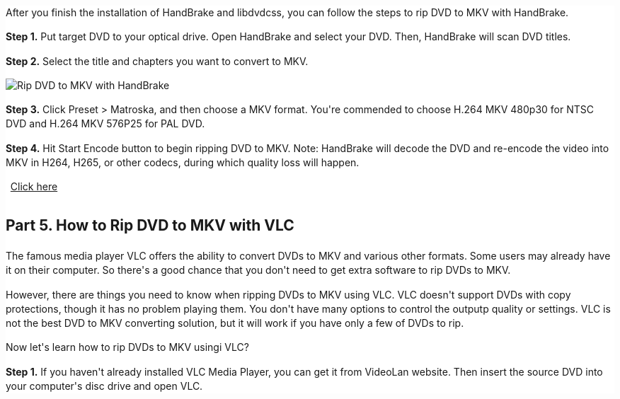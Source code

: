 



After you finish the installation of HandBrake and libdvdcss, you can follow the steps to rip DVD to MKV with HandBrake.

**Step 1.** Put target DVD to your optical drive. Open HandBrake and select your DVD. Then, HandBrake will scan DVD titles.

**Step 2.** Select the title and chapters you want to convert to MKV.

![Rip DVD to MKV with HandBrake](https://www.winxdvd.com/resource/../seo-img/dvd-ripper/rip-dvd-to-mkv-with-handbrake.jpg) 

**Step 3.** Click Preset > Matroska, and then choose a MKV format. You're commended to choose H.264 MKV 480p30 for NTSC DVD and H.264 MKV 576P25 for PAL DVD.

**Step 4.** Hit Start Encode button to begin ripping DVD to MKV. Note: HandBrake will decode the DVD and re-encode the video into MKV in H264, H265, or other codecs, during which quality loss will happen.






<span id="1977006">
					<video width="128" height="480" style="cursor:pointer"
           poster="//a.impactradius-go.com/display-clicktoplayimage/1977006.png"
           onclick="if(!this.playClicked){this.play();this.setAttribute('controls',true);this.playClicked=true;}">
	   <source src="//a.impactradius-go.com/display-ad/22993-1977006">
	   <img src="//a.impactradius-go.com/display-clicktoplayimage/1977006.png" style="border: none; height: 100%; width: 100%; object-fit: contain">
	</video>
	<div style="width:80px;text-align:center"><a href="javascript:window.open(decodeURIComponent('https%3A%2F%2Fhomestyler.sjv.io%2Fc%2F5597632%2F1977006%2F22993'), '_blank');void(0);">Click here</a></div>
</span>
<img height="0" width="0" src="https://imp.pxf.io/i/5597632/1977006/22993" style="position:absolute;visibility:hidden;" border="0" />





## Part 5\. How to Rip DVD to MKV with VLC

The famous media player VLC offers the ability to convert DVDs to MKV and various other formats. Some users may already have it on their computer. So there's a good chance that you don't need to get extra software to rip DVDs to MKV. 

However, there are things you need to know when ripping DVDs to MKV using VLC. VLC doesn't support DVDs with copy protections, though it has no problem playing them. You don't have many options to control the outputp quality or settings. VLC is not the best DVD to MKV converting solution, but it will work if you have only a few of DVDs to rip. 

Now let's learn how to rip DVDs to MKV usingi VLC? 

**Step 1.** If you haven't already installed VLC Media Player, you can get it from VideoLan website. Then insert the source DVD into your computer's disc drive and open VLC. 
